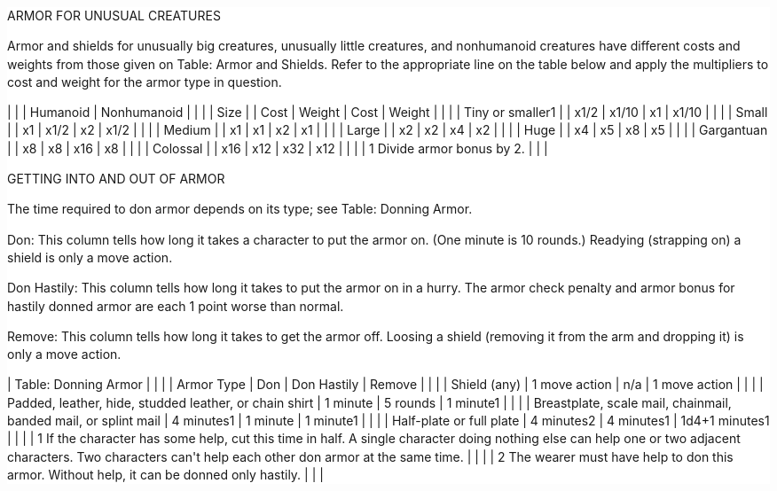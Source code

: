 

ARMOR FOR UNUSUAL CREATURES

Armor and shields for unusually big creatures, unusually little creatures, and nonhumanoid creatures have different costs and weights from those given on Table: Armor and Shields. Refer to the appropriate line on the table below and apply the multipliers to cost and weight for the armor type in question.

|   | | Humanoid | Nonhumanoid | |  |
| Size | | Cost | Weight | Cost | Weight | |  |
| Tiny or smaller1 | | x1/2 | x1/10 | x1 | x1/10 | |  |
| Small | | x1 | x1/2 | x2 | x1/2 | |  |
| Medium | | x1 | x1 | x2 | x1 | |  |
| Large | | x2 | x2 | x4 | x2 | |  |
| Huge | | x4 | x5 | x8 | x5 | |  |
| Gargantuan | | x8 | x8 | x16 | x8 | |  |
| Colossal | | x16 | x12 | x32 | x12 | |  |
| 1 Divide armor bonus by 2. | |  |


GETTING INTO AND OUT OF ARMOR

The time required to don armor depends on its type; see Table: Donning Armor.

Don: This column tells how long it takes a character to put the armor on. (One minute is 10 rounds.) Readying (strapping on) a shield is only a move action.

Don Hastily: This column tells how long it takes to put the armor on in a hurry. The armor check penalty and armor bonus for hastily donned armor are each 1 point worse than normal. 

Remove: This column tells how long it takes to get the armor off. Loosing a shield (removing it from the arm and dropping it) is only a move action.

| Table: Donning Armor | |  |
| Armor Type | Don | Don Hastily | Remove | |  |
| Shield (any) | 1 move action | n/a | 1 move action | |  |
| Padded, leather, hide, studded leather, or chain shirt | 1 minute | 5 rounds | 1 minute1 | |  |
| Breastplate, scale mail, chainmail, banded mail, or splint mail | 4 minutes1 | 1 minute | 1 minute1 | |  |
| Half-plate or full plate | 4 minutes2 | 4 minutes1 | 1d4+1 minutes1 | |  |
| 1 If the character has some help, cut this time in half. A single character doing nothing else can help one or two adjacent characters. Two characters can't help each other don armor at the same time. | |  |
| 2 The wearer must have help to don this armor. Without help, it can be donned only hastily. | |  |


